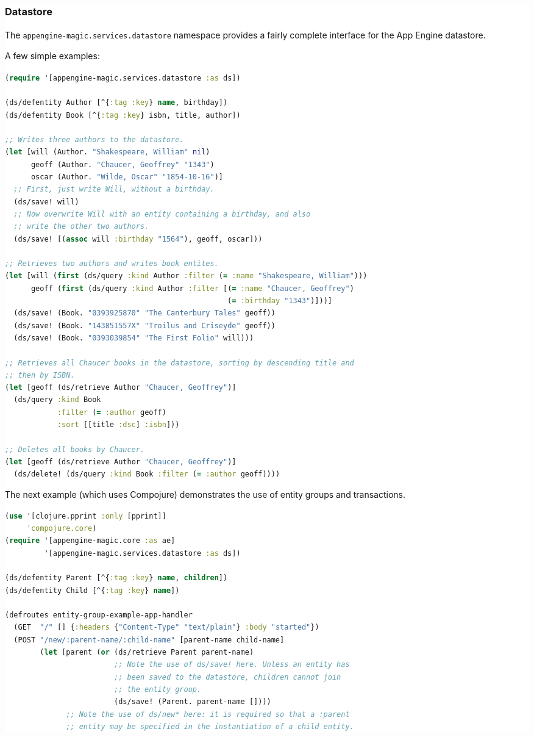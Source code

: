 
### Datastore

The `appengine-magic.services.datastore` namespace provides a fairly complete
interface for the App Engine datastore.

A few simple examples:

```clojure
(require '[appengine-magic.services.datastore :as ds])

(ds/defentity Author [^{:tag :key} name, birthday])
(ds/defentity Book [^{:tag :key} isbn, title, author])

;; Writes three authors to the datastore.
(let [will (Author. "Shakespeare, William" nil)
      geoff (Author. "Chaucer, Geoffrey" "1343")
      oscar (Author. "Wilde, Oscar" "1854-10-16")]
  ;; First, just write Will, without a birthday.
  (ds/save! will)
  ;; Now overwrite Will with an entity containing a birthday, and also
  ;; write the other two authors.
  (ds/save! [(assoc will :birthday "1564"), geoff, oscar]))

;; Retrieves two authors and writes book entites.
(let [will (first (ds/query :kind Author :filter (= :name "Shakespeare, William")))
      geoff (first (ds/query :kind Author :filter [(= :name "Chaucer, Geoffrey")
                                                   (= :birthday "1343")]))]
  (ds/save! (Book. "0393925870" "The Canterbury Tales" geoff))
  (ds/save! (Book. "143851557X" "Troilus and Criseyde" geoff))
  (ds/save! (Book. "0393039854" "The First Folio" will)))

;; Retrieves all Chaucer books in the datastore, sorting by descending title and
;; then by ISBN.
(let [geoff (ds/retrieve Author "Chaucer, Geoffrey")]
  (ds/query :kind Book
            :filter (= :author geoff)
            :sort [[title :dsc] :isbn]))

;; Deletes all books by Chaucer.
(let [geoff (ds/retrieve Author "Chaucer, Geoffrey")]
  (ds/delete! (ds/query :kind Book :filter (= :author geoff))))
```

The next example (which uses Compojure) demonstrates the use of entity groups
and transactions.

```clojure
(use '[clojure.pprint :only [pprint]]
     'compojure.core)
(require '[appengine-magic.core :as ae]
         '[appengine-magic.services.datastore :as ds])

(ds/defentity Parent [^{:tag :key} name, children])
(ds/defentity Child [^{:tag :key} name])

(defroutes entity-group-example-app-handler
  (GET  "/" [] {:headers {"Content-Type" "text/plain"} :body "started"})
  (POST "/new/:parent-name/:child-name" [parent-name child-name]
        (let [parent (or (ds/retrieve Parent parent-name)
                         ;; Note the use of ds/save! here. Unless an entity has
                         ;; been saved to the datastore, children cannot join
                         ;; the entity group.
                         (ds/save! (Parent. parent-name [])))
              ;; Note the use of ds/new* here: it is required so that a :parent
              ;; entity may be specified in the instantiation of a child entity.
```